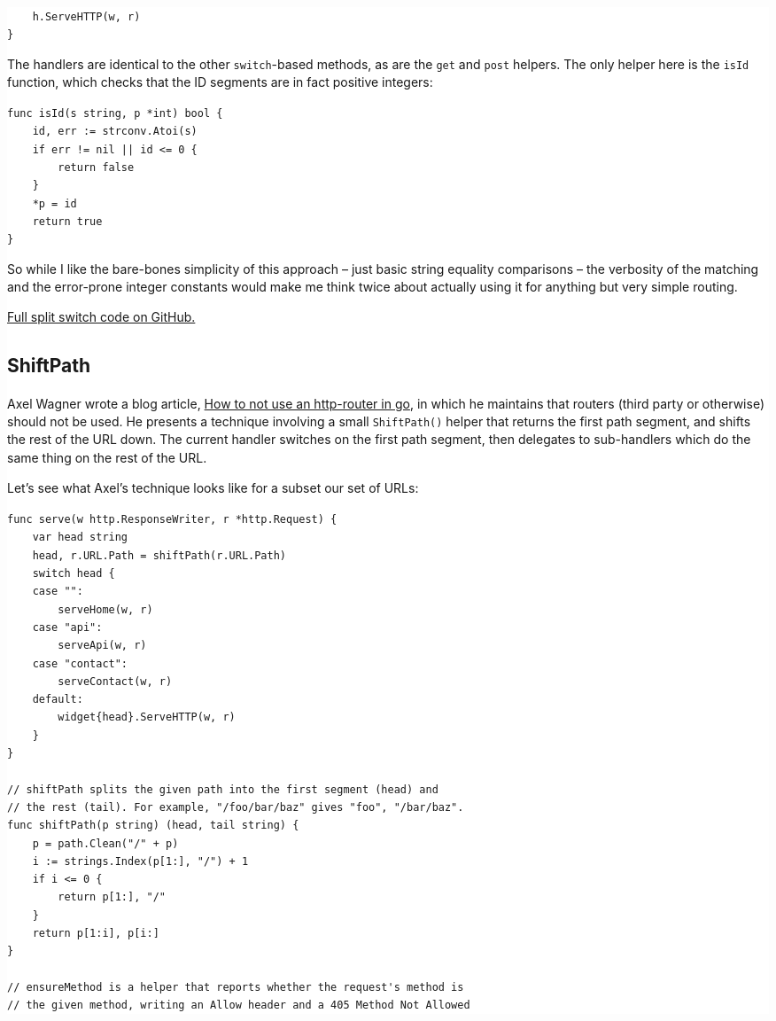 ```
    h.ServeHTTP(w, r)
}
```

The handlers are identical to the other `switch`-based methods, as are the `get` and `post` helpers. The only helper here is the `isId` function, which checks that the ID segments are in fact positive integers:

```
func isId(s string, p *int) bool {
    id, err := strconv.Atoi(s)
    if err != nil || id <= 0 {
        return false
    }
    *p = id
    return true
}
```

So while I like the bare-bones simplicity of this approach – just  basic string equality comparisons – the verbosity of the matching and  the error-prone integer constants would make me think twice about  actually using it for anything but very simple routing.

[Full split switch code on GitHub.](https://github.com/benhoyt/go-routing/blob/master/split/route.go)

## ShiftPath

Axel Wagner wrote a blog article, [How to not use an http-router in go](https://blog.merovius.de/2017/06/18/how-not-to-use-an-http-router.html), in which he maintains that routers (third party or otherwise) should not be used. He presents a technique involving a small `ShiftPath()` helper that returns the first path segment, and shifts the rest of the  URL down. The current handler switches on the first path segment, then  delegates to sub-handlers which do the same thing on the rest of the  URL.

Let’s see what Axel’s technique looks like for a subset our set of URLs:

```
func serve(w http.ResponseWriter, r *http.Request) {
    var head string
    head, r.URL.Path = shiftPath(r.URL.Path)
    switch head {
    case "":
        serveHome(w, r)
    case "api":
        serveApi(w, r)
    case "contact":
        serveContact(w, r)
    default:
        widget{head}.ServeHTTP(w, r)
    }
}

// shiftPath splits the given path into the first segment (head) and
// the rest (tail). For example, "/foo/bar/baz" gives "foo", "/bar/baz".
func shiftPath(p string) (head, tail string) {
    p = path.Clean("/" + p)
    i := strings.Index(p[1:], "/") + 1
    if i <= 0 {
        return p[1:], "/"
    }
    return p[1:i], p[i:]
}

// ensureMethod is a helper that reports whether the request's method is
// the given method, writing an Allow header and a 405 Method Not Allowed
```